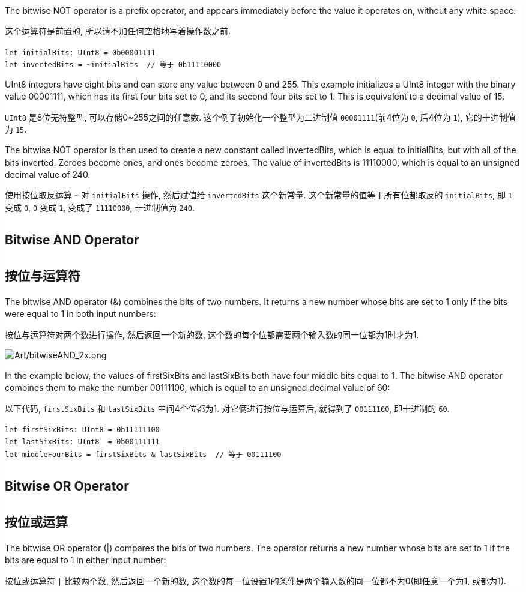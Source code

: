 The bitwise NOT operator is a prefix operator, and appears immediately before the value it operates on, without any white space:

这个运算符是前置的, 所以请不加任何空格地写着操作数之前.

```
let initialBits: UInt8 = 0b00001111
let invertedBits = ~initialBits  // 等于 0b11110000
```

UInt8 integers have eight bits and can store any value between 0 and 255. This example initializes a UInt8 integer with the binary value 00001111, which has its first four bits set to 0, and its second four bits set to 1. This is equivalent to a decimal value of 15.

`UInt8` 是8位无符整型, 可以存储0~255之间的任意数. 这个例子初始化一个整型为二进制值 `00001111`(前4位为 `0`, 后4位为 `1`), 它的十进制值为 `15`.

The bitwise NOT operator is then used to create a new constant called invertedBits, which is equal to initialBits, but with all of the bits inverted. Zeroes become ones, and ones become zeroes. The value of invertedBits is 11110000, which is equal to an unsigned decimal value of 240.

使用按位取反运算 `~` 对 `initialBits` 操作, 然后赋值给 `invertedBits` 这个新常量. 这个新常量的值等于所有位都取反的 `initialBits`, 即 `1` 变成 `0`, `0` 变成 `1`, 变成了 `11110000`, 十进制值为 `240`.

## Bitwise AND Operator

## 按位与运算符

The bitwise AND operator (&) combines the bits of two numbers. It returns a new number whose bits are set to 1 only if the bits were equal to 1 in both input numbers:

按位与运算符对两个数进行操作, 然后返回一个新的数, 这个数的每个位都需要两个输入数的同一位都为1时才为1.

![Art/bitwiseAND_2x.png](https://developer.apple.com/library/prerelease/ios/documentation/Swift/Conceptual/Swift_Programming_Language/Art/bitwiseAND_2x.png "Art/bitwiseAND_2x.png")

In the example below, the values of firstSixBits and lastSixBits both have four middle bits equal to 1. The bitwise AND operator combines them to make the number 00111100, which is equal to an unsigned decimal value of 60:

以下代码, `firstSixBits` 和 `lastSixBits` 中间4个位都为1. 对它俩进行按位与运算后, 就得到了 `00111100`, 即十进制的 `60`.

```
let firstSixBits: UInt8 = 0b11111100
let lastSixBits: UInt8  = 0b00111111
let middleFourBits = firstSixBits & lastSixBits  // 等于 00111100
```

## Bitwise OR Operator

## 按位或运算

The bitwise OR operator (|) compares the bits of two numbers. The operator returns a new number whose bits are set to 1 if the bits are equal to 1 in either input number:

按位或运算符 `|` 比较两个数, 然后返回一个新的数, 这个数的每一位设置1的条件是两个输入数的同一位都不为0(即任意一个为1, 或都为1).

